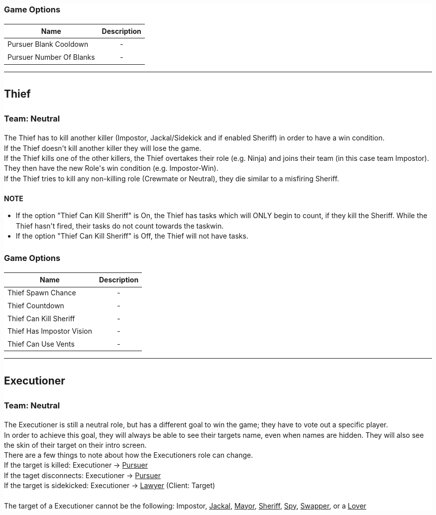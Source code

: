 ### Game Options
| Name | Description |
|----------|:-------------:|
| Pursuer Blank Cooldown | -
| Pursuer Number Of Blanks | -
-----------------------

## Thief
### **Team: Neutral**
The Thief has to kill another killer (Impostor, Jackal/Sidekick and if enabled Sheriff)
in order to have a win condition.\
If the Thief doesn't kill another killer they will lose the game.\
If the Thief kills one of the other killers, the Thief overtakes their role (e.g. Ninja) and joins their team (in this case
team Impostor). They then have the new Role's win condition (e.g. Impostor-Win).\
If the Thief tries to kill any non-killing role (Crewmate or Neutral), they die similar to a misfiring Sheriff.\
\
**NOTE**
- If the option "Thief Can Kill Sheriff" is On, the Thief has tasks which will ONLY begin to count, if they kill
the Sheriff. While the Thief hasn't fired, their tasks do not count towards the taskwin.
- If the option "Thief Can Kill Sheriff" is Off, the Thief will not have tasks. 

### Game Options
| Name | Description |
|----------|:-------------:|
| Thief Spawn Chance | -
| Thief Countdown | -
| Thief Can Kill Sheriff | -
| Thief Has Impostor Vision | -
| Thief Can Use Vents | -
-----------------------

## Executioner
### **Team: Neutral**
The Executioner is still a neutral role, but has a different goal to win the game; they have to vote out a specific player.\
In order to achieve this goal, they will always be able to see their targets name, even when names are hidden. They will also see the skin of their target on their intro screen.\
There are a few things to note about how the Executioners role can change.\
If the target is killed: Executioner -> [Pursuer](#pursuer)\
If the taget disconnects: Executioner -> [Pursuer](#pursuer)\
If the target is sidekicked: Executioner -> [Lawyer](#Lawyer) (Client: Target)\
\
The target of a Executioner cannot be the following: Impostor, [Jackal](#jackal), [Mayor](#mayor), [Sheriff](#sheriff), [Spy](#spy), [Swapper](#swapper), or a [Lover](#lovers)
